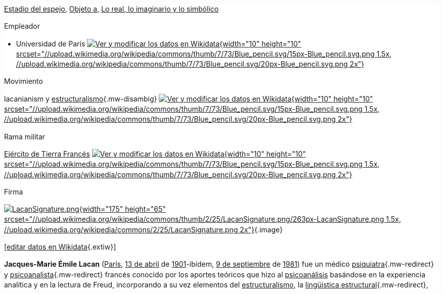 [Estadio del espejo](/wiki/Estadio_del_espejo "Estadio del espejo"),
[Objeto a](/wiki/Objeto_a "Objeto a"), [Lo real, lo imaginario y lo
simbólico](/wiki/Lo_real,_lo_imaginario_y_lo_simb%C3%B3lico "Lo real, lo imaginario y lo simbólico")

Empleador

-   Universidad de París [![Ver y modificar los datos en
    Wikidata](//upload.wikimedia.org/wikipedia/commons/thumb/7/73/Blue_pencil.svg/10px-Blue_pencil.svg.png){width="10"
    height="10"
    srcset="//upload.wikimedia.org/wikipedia/commons/thumb/7/73/Blue_pencil.svg/15px-Blue_pencil.svg.png 1.5x, //upload.wikimedia.org/wikipedia/commons/thumb/7/73/Blue_pencil.svg/20px-Blue_pencil.svg.png 2x"}](https://www.wikidata.org/wiki/Q169906?uselang=es#P108 "Ver y modificar los datos en Wikidata")

Movimiento

lacanianism y
[estructuralismo](/wiki/Estructuralismo "Estructuralismo"){.mw-disambig}
[![Ver y modificar los datos en
Wikidata](//upload.wikimedia.org/wikipedia/commons/thumb/7/73/Blue_pencil.svg/10px-Blue_pencil.svg.png){width="10"
height="10"
srcset="//upload.wikimedia.org/wikipedia/commons/thumb/7/73/Blue_pencil.svg/15px-Blue_pencil.svg.png 1.5x, //upload.wikimedia.org/wikipedia/commons/thumb/7/73/Blue_pencil.svg/20px-Blue_pencil.svg.png 2x"}](https://www.wikidata.org/wiki/Q169906?uselang=es#P135 "Ver y modificar los datos en Wikidata")

Rama militar

[Ejército de Tierra
Francés](/wiki/Ej%C3%A9rcito_de_Tierra_Franc%C3%A9s "Ejército de Tierra Francés")
[![Ver y modificar los datos en
Wikidata](//upload.wikimedia.org/wikipedia/commons/thumb/7/73/Blue_pencil.svg/10px-Blue_pencil.svg.png){width="10"
height="10"
srcset="//upload.wikimedia.org/wikipedia/commons/thumb/7/73/Blue_pencil.svg/15px-Blue_pencil.svg.png 1.5x, //upload.wikimedia.org/wikipedia/commons/thumb/7/73/Blue_pencil.svg/20px-Blue_pencil.svg.png 2x"}](https://www.wikidata.org/wiki/Q169906?uselang=es#P241 "Ver y modificar los datos en Wikidata")

Firma

[![LacanSignature.png](//upload.wikimedia.org/wikipedia/commons/thumb/2/25/LacanSignature.png/175px-LacanSignature.png){width="175"
height="65"
srcset="//upload.wikimedia.org/wikipedia/commons/thumb/2/25/LacanSignature.png/263px-LacanSignature.png 1.5x, //upload.wikimedia.org/wikipedia/commons/2/25/LacanSignature.png 2x"}](/wiki/Archivo:LacanSignature.png){.image}

\[[editar datos en
Wikidata](https://www.wikidata.org/wiki/Q169906 "d:Q169906"){.extiw}\]

**Jacques-Marie Émile Lacan** ([París](/wiki/Par%C3%ADs "París"), [13 de
abril](/wiki/13_de_abril "13 de abril") de
[1901](/wiki/1901 "1901")-ibídem, [9 de
septiembre](/wiki/9_de_septiembre "9 de septiembre") de
[1981](/wiki/1981 "1981")) fue un médico
[psiquiatra](/wiki/Psiquiatra "Psiquiatra"){.mw-redirect} y
[psicoanalista](/wiki/Psicoanalista "Psicoanalista"){.mw-redirect}
francés conocido por los aportes teóricos que hizo al
[psicoanálisis](/wiki/Psicoan%C3%A1lisis "Psicoanálisis") basándose en
la experiencia analítica y en la lectura de Freud, incorporando a su vez
elementos del
[estructuralismo](/wiki/Estructuralismo_(filosof%C3%ADa) "Estructuralismo (filosofía)"),
la [lingüística
estructural](/wiki/Ling%C3%BC%C3%ADstica_estructural "Lingüística estructural"){.mw-redirect},
